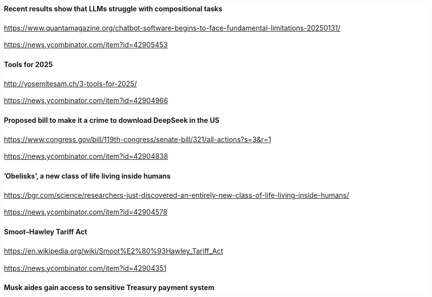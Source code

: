 </div>

<div class="minipage">

#### Recent results show that LLMs struggle with compositional tasks

<span style="color: blue!80!green"><https://www.quantamagazine.org/chatbot-software-begins-to-face-fundamental-limitations-20250131/></span>

<span style="color: black!50"><https://news.ycombinator.com/item?id=42905453></span>

</div>

<div class="minipage">

#### Tools for 2025

<span style="color: blue!80!green"><http://yosemitesam.ch/3-tools-for-2025/></span>

<span style="color: black!50"><https://news.ycombinator.com/item?id=42904966></span>

</div>

<div class="minipage">

#### Proposed bill to make it a crime to download DeepSeek in the US

<span style="color: blue!80!green"><https://www.congress.gov/bill/119th-congress/senate-bill/321/all-actions?s=3&r=1></span>

<span style="color: black!50"><https://news.ycombinator.com/item?id=42904838></span>

</div>

<div class="minipage">

#### ’Obelisks’, a new class of life living inside humans

<span style="color: blue!80!green"><https://bgr.com/science/researchers-just-discovered-an-entirely-new-class-of-life-living-inside-humans/></span>

<span style="color: black!50"><https://news.ycombinator.com/item?id=42904578></span>

</div>

<div class="minipage">

#### Smoot–Hawley Tariff Act

<span style="color: blue!80!green"><https://en.wikipedia.org/wiki/Smoot%E2%80%93Hawley_Tariff_Act></span>

<span style="color: black!50"><https://news.ycombinator.com/item?id=42904351></span>

</div>

<div class="minipage">

#### Musk aides gain access to sensitive Treasury payment system

